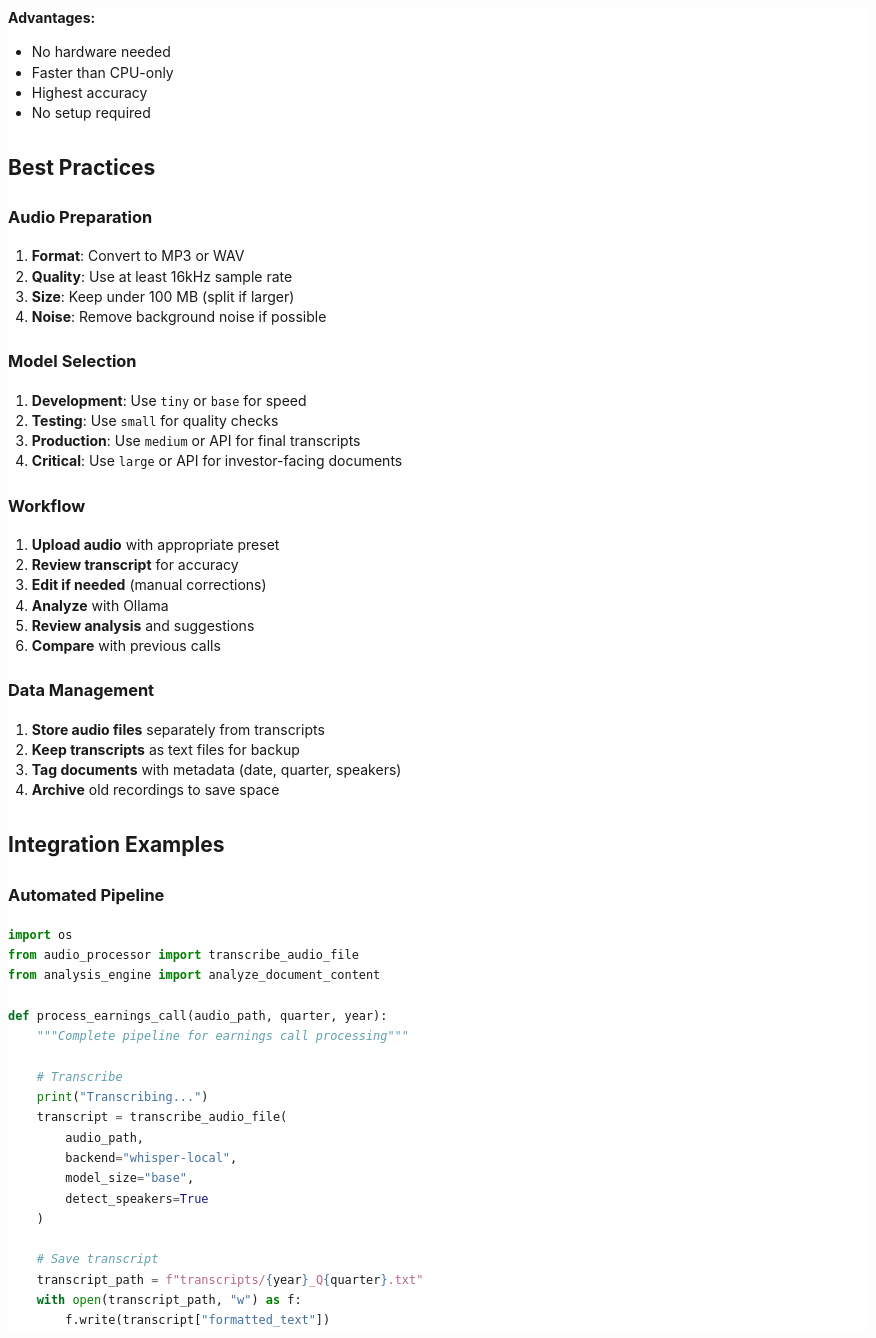 **Advantages:**
- No hardware needed
- Faster than CPU-only
- Highest accuracy
- No setup required

## Best Practices

### Audio Preparation

1. **Format**: Convert to MP3 or WAV
2. **Quality**: Use at least 16kHz sample rate
3. **Size**: Keep under 100 MB (split if larger)
4. **Noise**: Remove background noise if possible

### Model Selection

1. **Development**: Use `tiny` or `base` for speed
2. **Testing**: Use `small` for quality checks
3. **Production**: Use `medium` or API for final transcripts
4. **Critical**: Use `large` or API for investor-facing documents

### Workflow

1. **Upload audio** with appropriate preset
2. **Review transcript** for accuracy
3. **Edit if needed** (manual corrections)
4. **Analyze** with Ollama
5. **Review analysis** and suggestions
6. **Compare** with previous calls

### Data Management

1. **Store audio files** separately from transcripts
2. **Keep transcripts** as text files for backup
3. **Tag documents** with metadata (date, quarter, speakers)
4. **Archive** old recordings to save space

## Integration Examples

### Automated Pipeline

```python
import os
from audio_processor import transcribe_audio_file
from analysis_engine import analyze_document_content

def process_earnings_call(audio_path, quarter, year):
    """Complete pipeline for earnings call processing"""
    
    # Transcribe
    print("Transcribing...")
    transcript = transcribe_audio_file(
        audio_path,
        backend="whisper-local",
        model_size="base",
        detect_speakers=True
    )
    
    # Save transcript
    transcript_path = f"transcripts/{year}_Q{quarter}.txt"
    with open(transcript_path, "w") as f:
        f.write(transcript["formatted_text"])
```